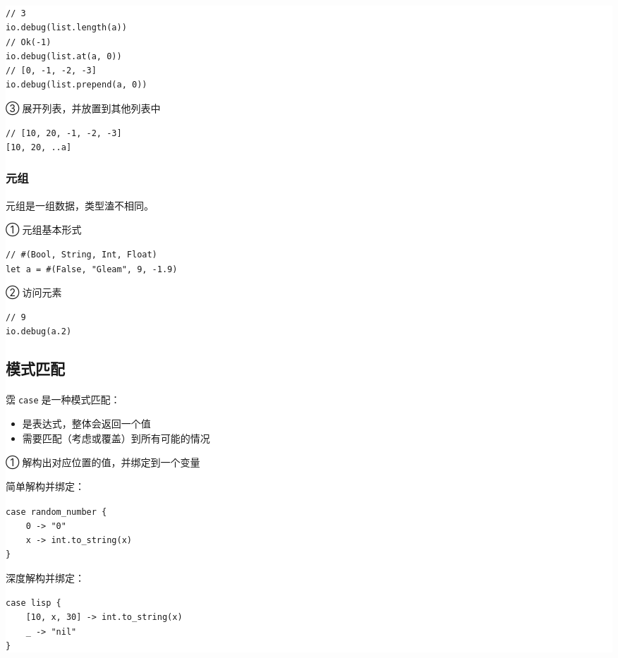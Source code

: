 ```gleam
// 3
io.debug(list.length(a))
// Ok(-1)
io.debug(list.at(a, 0))
// [0, -1, -2, -3]
io.debug(list.prepend(a, 0))
```

③ 展开列表，并放置到其他列表中

```gleam
// [10, 20, -1, -2, -3]
[10, 20, ..a]
```

### 元组

元组是一组数据，类型溘不相同。

① 元组基本形式

```gleam
// #(Bool, String, Int, Float)
let a = #(False, "Gleam", 9, -1.9)
```

② 访问元素

```gleam
// 9
io.debug(a.2)
```

## 模式匹配

霑 `case` 是一种模式匹配：

- 是表达式，整体会返回一个值
- 需要匹配（考虑或覆盖）到所有可能的情况

① 解构出对应位置的值，并绑定到一个变量

简单解构并绑定：

```gleam
case random_number {
    0 -> "0"
    x -> int.to_string(x)
}
```

深度解构并绑定：

```gleam
case lisp {
    [10, x, 30] -> int.to_string(x)
    _ -> "nil"
}
```
